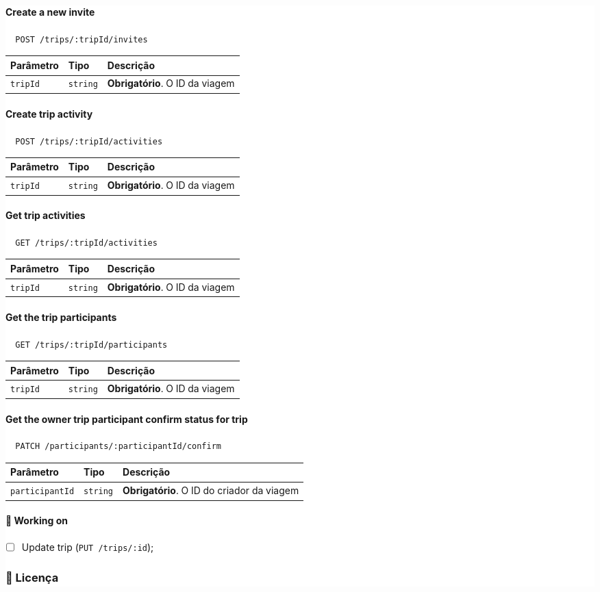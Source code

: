 #### Create a new invite

```http
  POST /trips/:tripId/invites
```

| Parâmetro   | Tipo       | Descrição                           |
| :---------- | :--------- | :---------------------------------- |
| `tripId` | `string` | **Obrigatório**. O ID da viagem |

#### Create trip activity

```http
  POST /trips/:tripId/activities
```

| Parâmetro   | Tipo       | Descrição                           |
| :---------- | :--------- | :---------------------------------- |
| `tripId` | `string` | **Obrigatório**. O ID da viagem |

#### Get trip activities

```http
  GET /trips/:tripId/activities
```

| Parâmetro   | Tipo       | Descrição                           |
| :---------- | :--------- | :---------------------------------- |
| `tripId` | `string` | **Obrigatório**. O ID da viagem |

#### Get the trip participants

```http
  GET /trips/:tripId/participants
```

| Parâmetro   | Tipo       | Descrição                           |
| :---------- | :--------- | :---------------------------------- |
| `tripId` | `string` | **Obrigatório**. O ID da viagem |

#### Get the owner trip participant confirm status for trip

```http
  PATCH /participants/:participantId/confirm
```

| Parâmetro   | Tipo       | Descrição                           |
| :---------- | :--------- | :---------------------------------- |
| `participantId` | `string` | **Obrigatório**. O ID do criador da viagem |

#### 🚧 Working on
- [ ] Update trip (`PUT /trips/:id`);

### 📜 Licença
